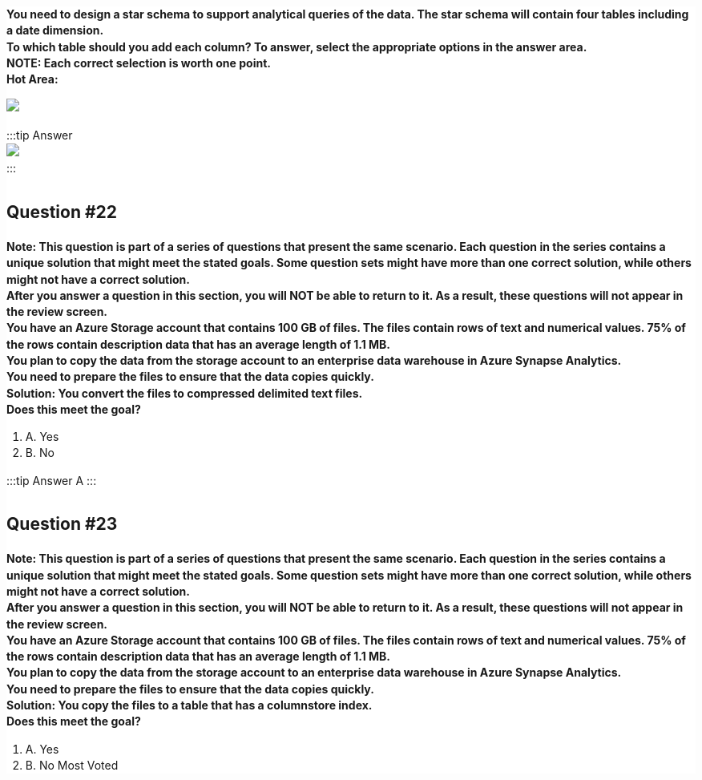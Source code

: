 **You need to design a star schema to support analytical queries of the data. The star schema will contain four tables including a date dimension.  
To which table should you add each column? To answer, select the appropriate options in the answer area.  
NOTE: Each correct selection is worth one point.  
Hot Area:**

![](https://www.examtopics.com/assets/media/exam-media/04259/0005500001.png)

:::tip Answer  
![](https://www.examtopics.com/assets/media/exam-media/04259/0005600001.png)  
:::

## Question #22
**Note: This question is part of a series of questions that present the same scenario. Each question in the series contains a unique solution that might meet the stated goals. Some question sets might have more than one correct solution, while others might not have a correct solution.  
After you answer a question in this section, you will NOT be able to return to it. As a result, these questions will not appear in the review screen.  
You have an Azure Storage account that contains 100 GB of files. The files contain rows of text and numerical values. 75% of the rows contain description data that has an average length of 1.1 MB.  
You plan to copy the data from the storage account to an enterprise data warehouse in Azure Synapse Analytics.  
You need to prepare the files to ensure that the data copies quickly.  
Solution: You convert the files to compressed delimited text files.  
Does this meet the goal?**

1. A. Yes
2. B. No

:::tip Answer
A
:::

## Question #23
**Note: This question is part of a series of questions that present the same scenario. Each question in the series contains a unique solution that might meet the stated goals. Some question sets might have more than one correct solution, while others might not have a correct solution.  
After you answer a question in this section, you will NOT be able to return to it. As a result, these questions will not appear in the review screen.  
You have an Azure Storage account that contains 100 GB of files. The files contain rows of text and numerical values. 75% of the rows contain description data that has an average length of 1.1 MB.  
You plan to copy the data from the storage account to an enterprise data warehouse in Azure Synapse Analytics.  
You need to prepare the files to ensure that the data copies quickly.  
Solution: You copy the files to a table that has a columnstore index.  
Does this meet the goal?**

1. A. Yes
2. B. No Most Voted
